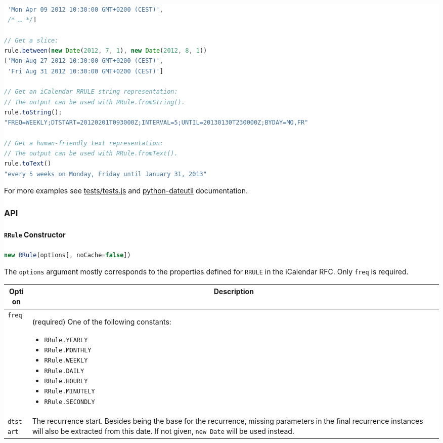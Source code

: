 ```javascript
 'Mon Apr 09 2012 10:30:00 GMT+0200 (CEST)',
 /* … */]

// Get a slice:
rule.between(new Date(2012, 7, 1), new Date(2012, 8, 1))
['Mon Aug 27 2012 10:30:00 GMT+0200 (CEST)',
 'Fri Aug 31 2012 10:30:00 GMT+0200 (CEST)']

// Get an iCalendar RRULE string representation:
// The output can be used with RRule.fromString().
rule.toString();
"FREQ=WEEKLY;DTSTART=20120201T093000Z;INTERVAL=5;UNTIL=20130130T230000Z;BYDAY=MO,FR"

// Get a human-friendly text representation:
// The output can be used with RRule.fromText().
rule.toText()
"every 5 weeks on Monday, Friday until January 31, 2013"
```

For more examples see
[tests/tests.js](https://github.com/jkbrzt/rrule/blob/master/tests/tests.js)
and [python-dateutil](http://labix.org/python-dateutil/) documentation.

### API

#### `RRule` Constructor

```javascript
new RRule(options[, noCache=false])
```

The `options` argument mostly corresponds to the properties defined for `RRULE` in the
iCalendar RFC. Only `freq` is required.

<table>
    <!-- why, markdown... -->
    <thead>
    <tr>
        <th>Option</th>
        <th>Description</th>
    </tr>
    <thead>
    <tbody>
    <tr>
        <td><code>freq</code></td>
        <td>
            <p>(required) One of the following constants:</p>
            <ul>
                <li><code>RRule.YEARLY</code></li>
                <li><code>RRule.MONTHLY</code></li>
                <li><code>RRule.WEEKLY</code></li>
                <li><code>RRule.DAILY</code></li>
                <li><code>RRule.HOURLY</code></li>
                <li><code>RRule.MINUTELY</code></li>
                <li><code>RRule.SECONDLY</code></li>
            </ul>
        </td>
    </tr>
    <tr>
        <td><code>dtstart</code></td>
        <td>The recurrence start. Besides being the base for the
            recurrence, missing parameters in the final recurrence
            instances will also be extracted from this date. If not
            given, <code>new Date</code> will be used instead.
        </td>